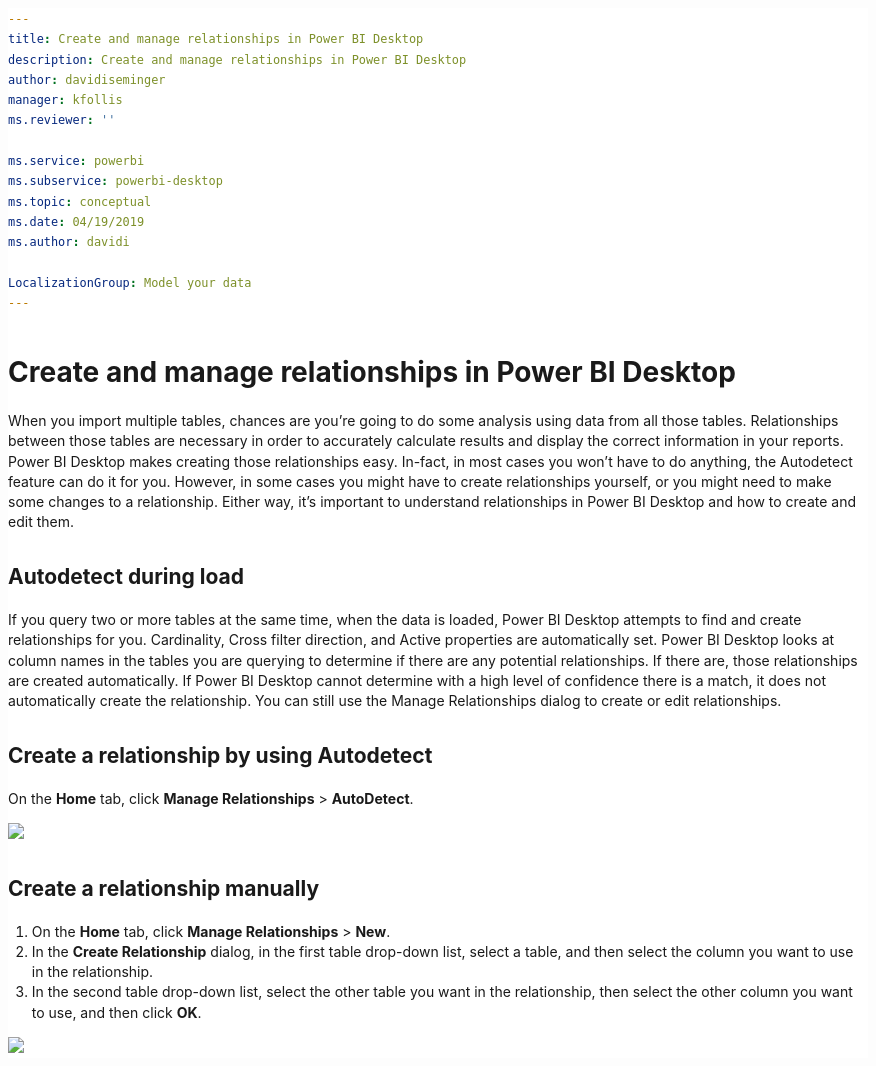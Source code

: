 ```yaml
---
title: Create and manage relationships in Power BI Desktop
description: Create and manage relationships in Power BI Desktop
author: davidiseminger
manager: kfollis
ms.reviewer: ''

ms.service: powerbi
ms.subservice: powerbi-desktop
ms.topic: conceptual
ms.date: 04/19/2019
ms.author: davidi

LocalizationGroup: Model your data
---
```

# Create and manage relationships in Power BI Desktop
When you import multiple tables, chances are you’re going to do some analysis using data from all those tables. Relationships between those tables are necessary in order to accurately calculate results and display the correct information in your reports. Power BI Desktop makes creating those relationships easy. In-fact, in most cases you won’t have to do anything, the Autodetect feature can do it for you. However, in some cases you might have to create relationships yourself, or you might need to make some changes to a relationship. Either way, it’s important to understand relationships in Power BI Desktop and how to create and edit them.

## Autodetect during load
If you query two or more tables at the same time, when the data is loaded, Power BI Desktop attempts to find and create relationships for you. Cardinality, Cross filter direction, and Active properties are automatically set. Power BI Desktop looks at column names in the tables you are querying to determine if there are any potential relationships. If there are, those relationships are created automatically. If Power BI Desktop cannot determine with a high level of confidence there is a match, it does not automatically create the relationship. You can still use the Manage Relationships dialog to create or edit relationships.

## Create a relationship by using Autodetect
On the **Home** tab, click **Manage Relationships** \> **AutoDetect**.

![](media/desktop-create-and-manage-relationships/automaticrelationship.gif)

## Create a relationship manually
1. On the **Home** tab, click **Manage Relationships** \> **New**.
2. In the **Create Relationship** dialog, in the first table drop-down list, select a table, and then select the column you want to use in the relationship.
3. In the second table drop-down list, select the other table you want in the relationship, then select the other column you want to use, and then click **OK**.

![](media/desktop-create-and-manage-relationships/manualrelationship2.gif)

